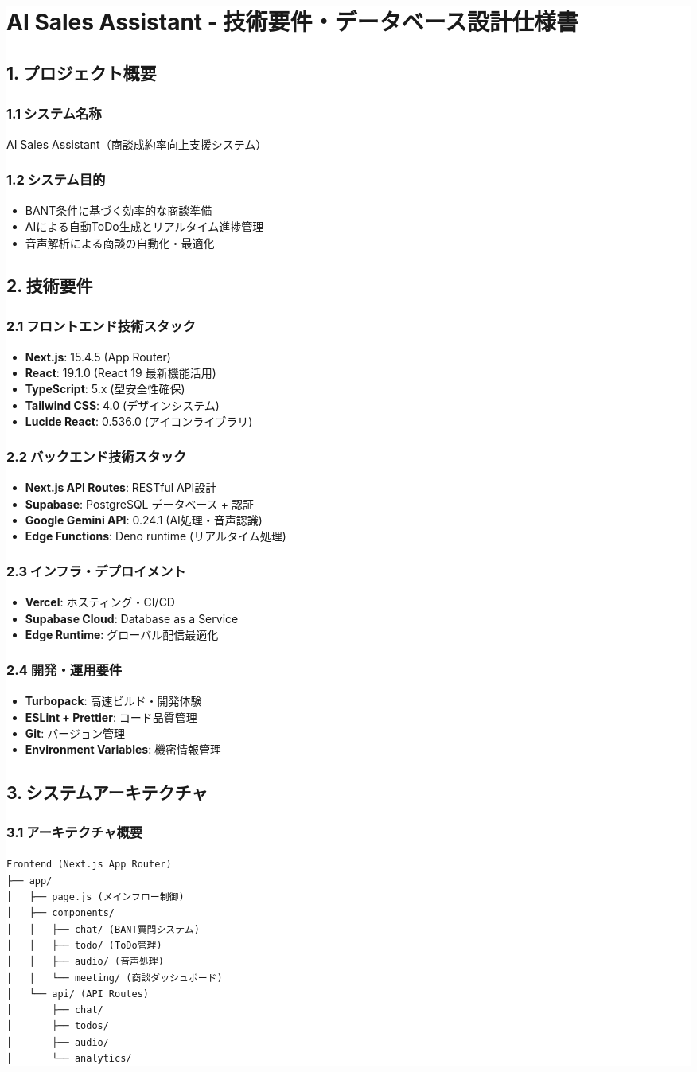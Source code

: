 # AI Sales Assistant - 技術要件・データベース設計仕様書

## 1. プロジェクト概要

### 1.1 システム名称
AI Sales Assistant（商談成約率向上支援システム）

### 1.2 システム目的
- BANT条件に基づく効率的な商談準備
- AIによる自動ToDo生成とリアルタイム進捗管理
- 音声解析による商談の自動化・最適化

## 2. 技術要件

### 2.1 フロントエンド技術スタック
- **Next.js**: 15.4.5 (App Router)
- **React**: 19.1.0 (React 19 最新機能活用)
- **TypeScript**: 5.x (型安全性確保)
- **Tailwind CSS**: 4.0 (デザインシステム)
- **Lucide React**: 0.536.0 (アイコンライブラリ)

### 2.2 バックエンド技術スタック
- **Next.js API Routes**: RESTful API設計
- **Supabase**: PostgreSQL データベース + 認証
- **Google Gemini API**: 0.24.1 (AI処理・音声認識)
- **Edge Functions**: Deno runtime (リアルタイム処理)

### 2.3 インフラ・デプロイメント
- **Vercel**: ホスティング・CI/CD
- **Supabase Cloud**: Database as a Service
- **Edge Runtime**: グローバル配信最適化

### 2.4 開発・運用要件
- **Turbopack**: 高速ビルド・開発体験
- **ESLint + Prettier**: コード品質管理
- **Git**: バージョン管理
- **Environment Variables**: 機密情報管理

## 3. システムアーキテクチャ

### 3.1 アーキテクチャ概要
```
Frontend (Next.js App Router)
├── app/
│   ├── page.js (メインフロー制御)
│   ├── components/
│   │   ├── chat/ (BANT質問システム)
│   │   ├── todo/ (ToDo管理)
│   │   ├── audio/ (音声処理)
│   │   └── meeting/ (商談ダッシュボード)
│   └── api/ (API Routes)
│       ├── chat/
│       ├── todos/
│       ├── audio/
│       └── analytics/
```
